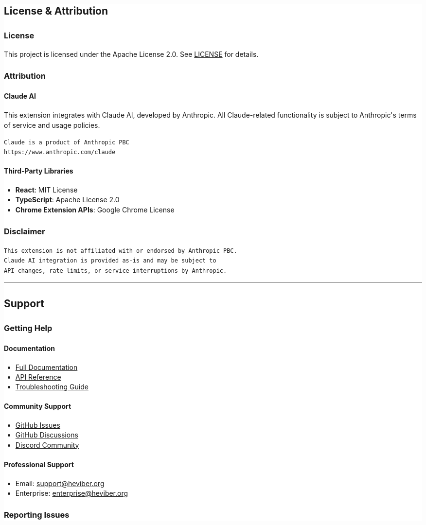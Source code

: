 ## License & Attribution

### License
This project is licensed under the Apache License 2.0. See [LICENSE](LICENSE) for details.

### Attribution

#### Claude AI
This extension integrates with Claude AI, developed by Anthropic. All Claude-related functionality is subject to Anthropic's terms of service and usage policies.

```text
Claude is a product of Anthropic PBC
https://www.anthropic.com/claude
```

#### Third-Party Libraries
- **React**: MIT License
- **TypeScript**: Apache License 2.0
- **Chrome Extension APIs**: Google Chrome License

### Disclaimer
```text
This extension is not affiliated with or endorsed by Anthropic PBC.
Claude AI integration is provided as-is and may be subject to
API changes, rate limits, or service interruptions by Anthropic.
```

---

## Support

### Getting Help

#### Documentation
- [Full Documentation](https://heviber.org/docs)
- [API Reference](https://heviber.org/api)
- [Troubleshooting Guide](https://heviber.org/troubleshooting)

#### Community Support
- [GitHub Issues](https://github.com/your-username/dom-agent-chrome/issues)
- [GitHub Discussions](https://github.com/your-username/dom-agent-chrome/discussions)
- [Discord Community](https://discord.gg/dom-agent)

#### Professional Support
- Email: support@heviber.org
- Enterprise: enterprise@heviber.org

### Reporting Issues
